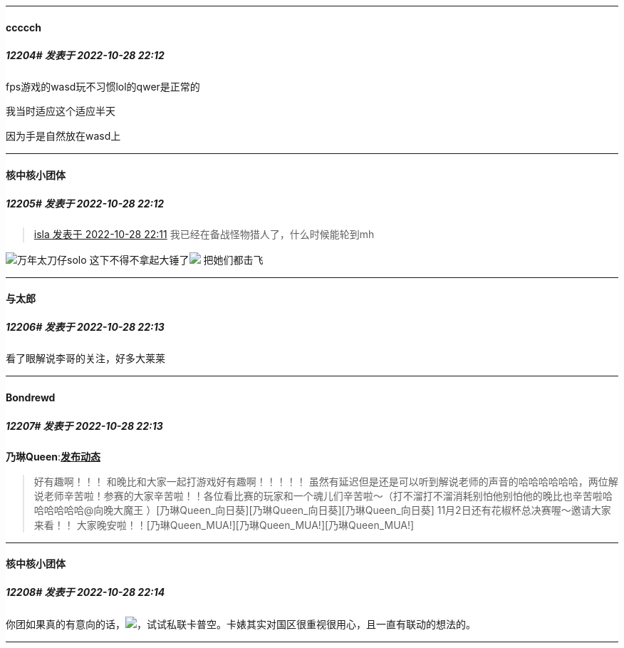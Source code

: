 *****

####  ccccch  
##### 12204#       发表于 2022-10-28 22:12

fps游戏的wasd玩不习惯lol的qwer是正常的

我当时适应这个适应半天

因为手是自然放在wasd上

*****

####  核中核小团体  
##### 12205#       发表于 2022-10-28 22:12

<blockquote><a href="httphttps://bbs.saraba1st.com/2b/forum.php?mod=redirect&amp;goto=findpost&amp;pid=58153361&amp;ptid=2097652" target="_blank">isla 发表于 2022-10-28 22:11</a>
我已经在备战怪物猎人了，什么时候能轮到mh</blockquote>
<img src="https://static.saraba1st.com/image/smiley/face2017/018.png" referrerpolicy="no-referrer">万年太刀仔solo
这下不得不拿起大锤了<img src="https://static.saraba1st.com/image/smiley/face2017/067.png" referrerpolicy="no-referrer">
把她们都击飞

*****

####  与太郎  
##### 12206#       发表于 2022-10-28 22:13

看了眼解说李哥的关注，好多大莱莱



*****

####  Bondrewd  
##### 12207#       发表于 2022-10-28 22:13

<strong>乃琳Queen</strong>:<strong>[发布动态](https://t.bilibili.com/722104308968980481)</strong><blockquote>好有趣啊！！！
和晚比和大家一起打游戏好有趣啊！！！！！
虽然有延迟但是还是可以听到解说老师的声音的哈哈哈哈哈哈，两位解说老师辛苦啦！参赛的大家辛苦啦！！各位看比赛的玩家和一个魂儿们辛苦啦～（打不溜打不溜消耗别怕他别怕他的晚比也辛苦啦哈哈哈哈哈哈@向晚大魔王 ）[乃琳Queen_向日葵][乃琳Queen_向日葵][乃琳Queen_向日葵]
11月2日还有花椒杯总决赛喔～邀请大家来看！！
大家晚安啦！！[乃琳Queen_MUA!][乃琳Queen_MUA!][乃琳Queen_MUA!]</blockquote>

*****

####  核中核小团体  
##### 12208#       发表于 2022-10-28 22:14

你团如果真的有意向的话，<img src="https://static.saraba1st.com/image/smiley/face2017/037.png" referrerpolicy="no-referrer">，试试私联卡普空。卡婊其实对国区很重视很用心，且一直有联动的想法的。

*****
